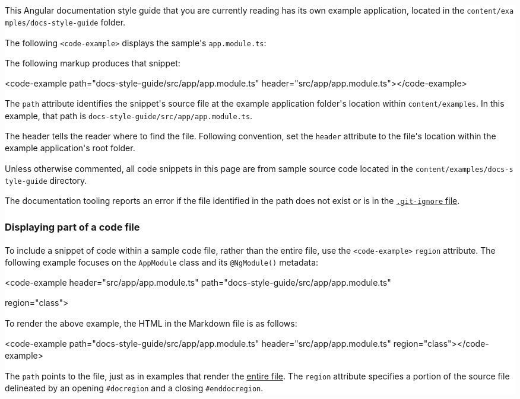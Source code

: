 This Angular documentation style guide that you are currently reading has its own example application, located in the `content/examples/docs-style-guide` folder.

The following `<code-example>` displays the sample's `app.module.ts`:

<code-example header="src/app/app.module.ts" path="docs-style-guide/src/app/app.module.ts"></code-example>

The following markup produces that snippet:

<code-example format="html" language="html">

&lt;code-example path="docs-style-guide/src/app/app.module.ts" header="src/app/app.module.ts"&gt;&lt;/code-example&gt;

</code-example>

The `path` attribute identifies the snippet's source file at the example application folder's location within `content/examples`.
In this example, that path is  `docs-style-guide/src/app/app.module.ts`.

The header tells the reader where to find the file.
Following convention, set the `header` attribute to the file's location within the example application's root folder.

Unless otherwise commented, all code snippets in this page are from sample source code located in the `content/examples/docs-style-guide` directory.

<div class="alert is-important">

The documentation tooling reports an error if the file identified in the path does not exist or is in the [`.git-ignore` file](https://github.com/angular/angular/blob/main/aio/content/examples/.gitignore).

<a id="region"></a>

### Displaying part of a code file

To include a snippet of code within a sample code file, rather than the entire file, use the `<code-example>` `region` attribute.
The following example focuses on the `AppModule` class and its `@NgModule()` metadata:

<code-example header="src/app/app.module.ts"
  path="docs-style-guide/src/app/app.module.ts"

  region="class"></code-example>

To render the above example, the HTML in the Markdown file is as follows:

<code-example format="html" language="html">

&lt;code-example
  path="docs-style-guide/src/app/app.module.ts"
  header="src/app/app.module.ts"
  region="class"&gt;&lt;/code-example&gt;

</code-example>

The `path` points to the file, just as in examples that render the [entire file](guide/docs-style-guide#display-whole-file).
The `region` attribute specifies a portion of the source file delineated by an opening `#docregion` and a closing `#enddocregion`.
